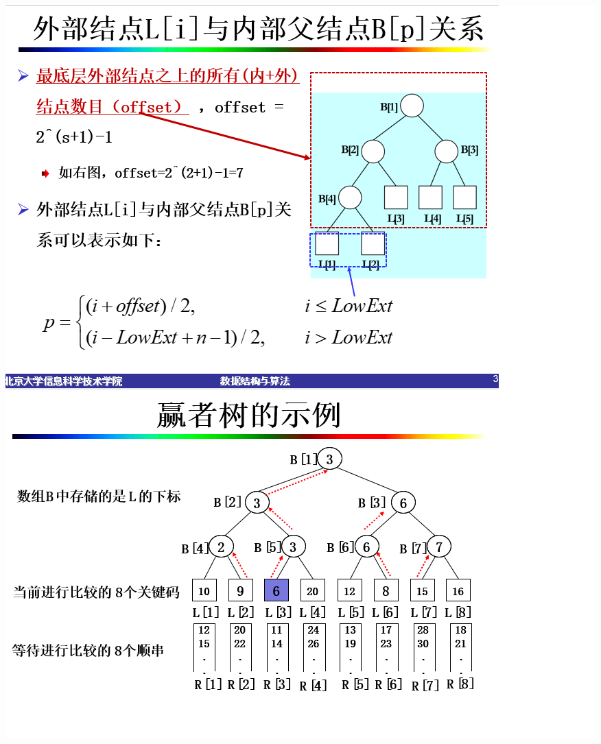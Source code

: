 ![image-20250103144831910](数算期末复习/image-20250103144831910.png)

![image-20250103145417872](数算期末复习/image-20250103145417872.png)
